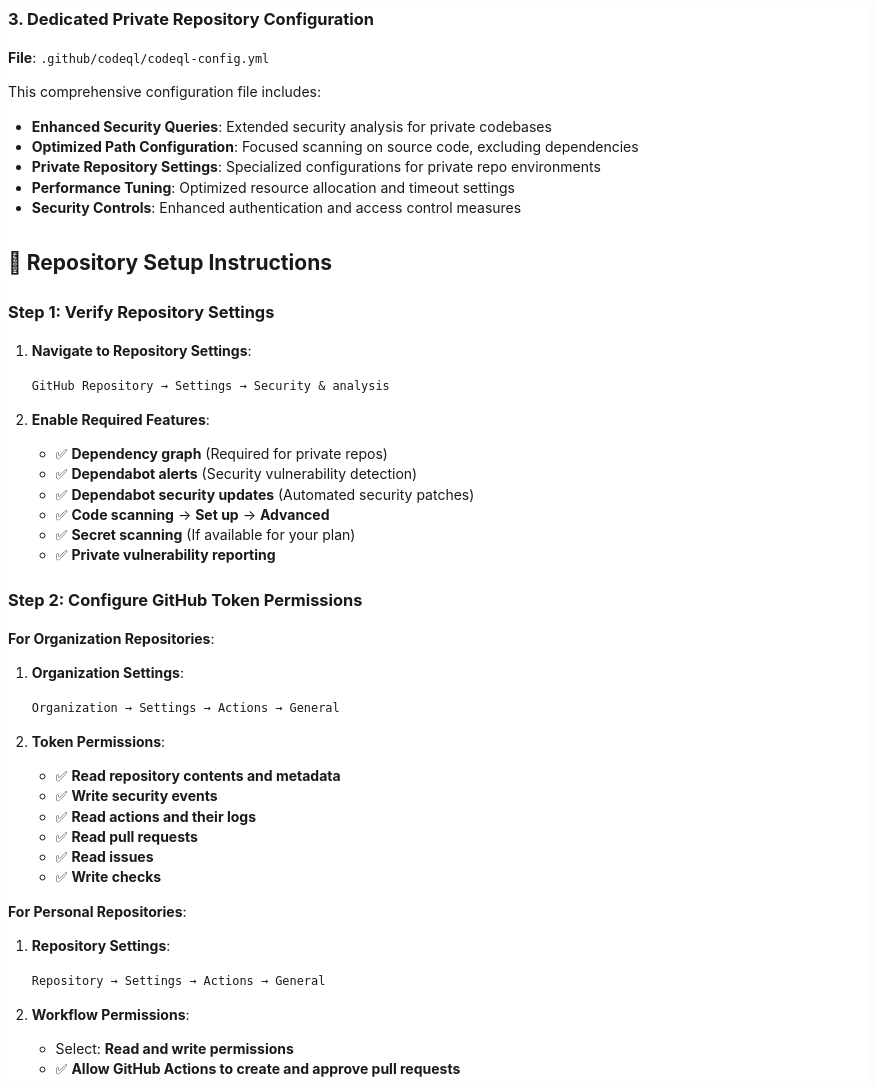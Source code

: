### 3. Dedicated Private Repository Configuration

**File**: `.github/codeql/codeql-config.yml`

This comprehensive configuration file includes:

- **Enhanced Security Queries**: Extended security analysis for private codebases
- **Optimized Path Configuration**: Focused scanning on source code, excluding dependencies
- **Private Repository Settings**: Specialized configurations for private repo environments
- **Performance Tuning**: Optimized resource allocation and timeout settings
- **Security Controls**: Enhanced authentication and access control measures

## 🔧 Repository Setup Instructions

### Step 1: Verify Repository Settings

1. **Navigate to Repository Settings**:

   ```
   GitHub Repository → Settings → Security & analysis
   ```

2. **Enable Required Features**:
   - ✅ **Dependency graph** (Required for private repos)
   - ✅ **Dependabot alerts** (Security vulnerability detection)
   - ✅ **Dependabot security updates** (Automated security patches)
   - ✅ **Code scanning** → **Set up** → **Advanced**
   - ✅ **Secret scanning** (If available for your plan)
   - ✅ **Private vulnerability reporting**

### Step 2: Configure GitHub Token Permissions

**For Organization Repositories**:

1. **Organization Settings**:

   ```
   Organization → Settings → Actions → General
   ```

2. **Token Permissions**:
   - ✅ **Read repository contents and metadata**
   - ✅ **Write security events**
   - ✅ **Read actions and their logs**
   - ✅ **Read pull requests**
   - ✅ **Read issues**
   - ✅ **Write checks**

**For Personal Repositories**:

1. **Repository Settings**:

   ```
   Repository → Settings → Actions → General
   ```

2. **Workflow Permissions**:
   - Select: **Read and write permissions**
   - ✅ **Allow GitHub Actions to create and approve pull requests**
